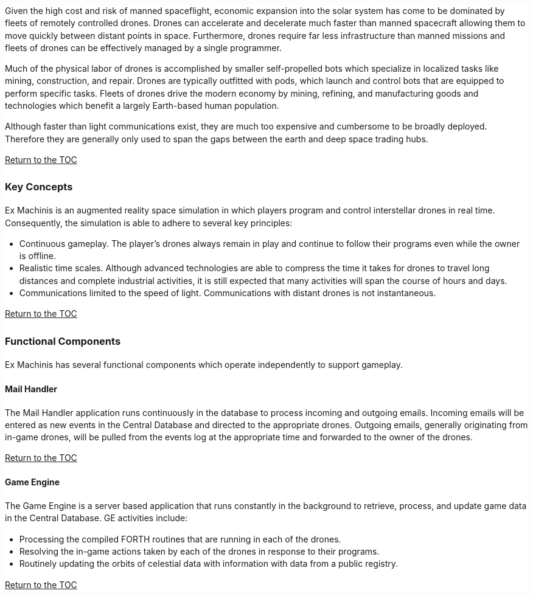 Given the high cost and risk of manned spaceflight, economic expansion into the solar system has come to be dominated by fleets of remotely controlled drones. Drones can accelerate and decelerate much faster than manned spacecraft allowing them to move quickly between distant points in space. Furthermore, drones require far less infrastructure than manned missions and fleets of drones can be effectively managed by a single programmer.

Much of the physical labor of drones is accomplished by smaller self-propelled bots which specialize in localized tasks like mining, construction, and repair. Drones are typically outfitted with pods, which launch and control bots that are equipped to perform specific tasks. Fleets of drones drive the modern economy by mining, refining, and manufacturing goods and technologies which benefit a largely Earth-based human population.

Although faster than light communications exist, they are much too expensive and cumbersome to be broadly deployed.  Therefore they are generally only used to span the gaps between the earth and deep space trading hubs.

[Return to the TOC](#Table-of-Contents)

### Key Concepts
Ex Machinis is an augmented reality space simulation in which players program and control interstellar drones in real time. Consequently, the simulation is able to adhere to several key principles:
* Continuous gameplay. The player’s drones always remain in play and continue to follow their programs even while the owner is offline.
* Realistic time scales.  Although advanced technologies are able to compress the time it takes for drones to travel long distances and complete industrial activities, it is still expected that many activities will span the course of hours and days.
* Communications limited to the speed of light. Communications with distant drones is not instantaneous.

[Return to the TOC](#Table-of-Contents)

### Functional Components
Ex Machinis has several functional components which operate independently to support gameplay.
  
#### Mail Handler
The Mail Handler application runs continuously in the database to process incoming and outgoing emails.
Incoming emails will be entered as new events in the Central Database and directed to the appropriate drones.
Outgoing emails, generally originating from in-game drones, will be pulled from the events log at the appropriate time and forwarded to the owner of the drones.

[Return to the TOC](#Table-of-Contents)

#### Game Engine
The Game Engine is a server based application that runs constantly in the background to retrieve, process, and update game data in the Central Database.  GE activities include:
* Processing the compiled FORTH routines that are running in each of the drones.
* Resolving the in-game actions taken by each of the drones in response to their programs.
* Routinely updating the orbits of celestial data with information with data from a public registry.

[Return to the TOC](#Table-of-Contents)
